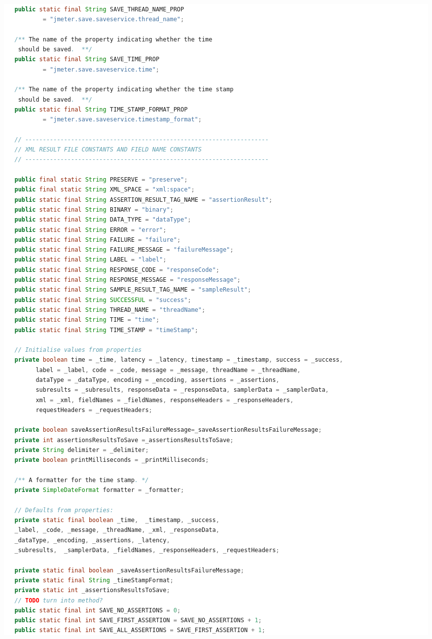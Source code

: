 ```java
   public static final String SAVE_THREAD_NAME_PROP
           = "jmeter.save.saveservice.thread_name";

   /** The name of the property indicating whether the time
    should be saved.  **/
   public static final String SAVE_TIME_PROP
           = "jmeter.save.saveservice.time";

   /** The name of the property indicating whether the time stamp
    should be saved.  **/
   public static final String TIME_STAMP_FORMAT_PROP
           = "jmeter.save.saveservice.timestamp_format";

   // ---------------------------------------------------------------------
   // XML RESULT FILE CONSTANTS AND FIELD NAME CONSTANTS
   // ---------------------------------------------------------------------

   public final static String PRESERVE = "preserve";
   public final static String XML_SPACE = "xml:space";
   public static final String ASSERTION_RESULT_TAG_NAME = "assertionResult";
   public static final String BINARY = "binary";
   public static final String DATA_TYPE = "dataType";
   public static final String ERROR = "error";
   public static final String FAILURE = "failure";
   public static final String FAILURE_MESSAGE = "failureMessage";
   public static final String LABEL = "label";
   public static final String RESPONSE_CODE = "responseCode";
   public static final String RESPONSE_MESSAGE = "responseMessage";
   public static final String SAMPLE_RESULT_TAG_NAME = "sampleResult";
   public static final String SUCCESSFUL = "success";
   public static final String THREAD_NAME = "threadName";
   public static final String TIME = "time";
   public static final String TIME_STAMP = "timeStamp";

   // Initialise values from properties
   private boolean time = _time, latency = _latency, timestamp = _timestamp, success = _success,
         label = _label, code = _code, message = _message, threadName = _threadName,
         dataType = _dataType, encoding = _encoding, assertions = _assertions,
         subresults = _subresults, responseData = _responseData, samplerData = _samplerData,
         xml = _xml, fieldNames = _fieldNames, responseHeaders = _responseHeaders,
         requestHeaders = _requestHeaders;
   
   private boolean saveAssertionResultsFailureMessage=_saveAssertionResultsFailureMessage;
   private int assertionsResultsToSave =_assertionsResultsToSave;
   private String delimiter = _delimiter;
   private boolean printMilliseconds = _printMilliseconds;
   
   /** A formatter for the time stamp. */
   private SimpleDateFormat formatter = _formatter;
   
   // Defaults from properties:
   private static final boolean _time,  _timestamp, _success,
   _label, _code, _message, _threadName, _xml, _responseData,
   _dataType, _encoding, _assertions, _latency,
   _subresults,  _samplerData, _fieldNames, _responseHeaders, _requestHeaders;
   
   private static final boolean _saveAssertionResultsFailureMessage;
   private static final String _timeStampFormat;
   private static int _assertionsResultsToSave;
   // TODO turn into method?
   public static final int SAVE_NO_ASSERTIONS = 0;
   public static final int SAVE_FIRST_ASSERTION = SAVE_NO_ASSERTIONS + 1;
   public static final int SAVE_ALL_ASSERTIONS = SAVE_FIRST_ASSERTION + 1;
```